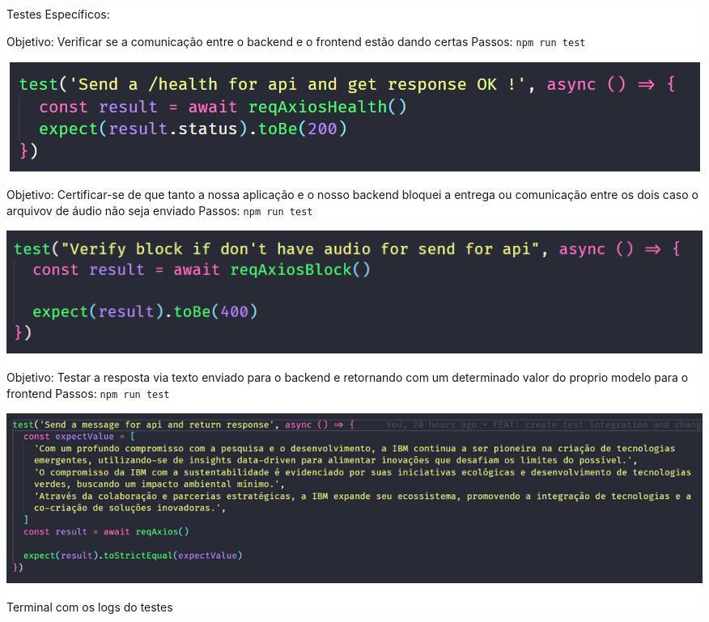 Testes Específicos:

Objetivo: Verificar se a comunicação entre o backend e o frontend estão dando certas
Passos: <code>npm run test</code>

<p  align="center">
  
  <img src="../assets/req_ok.png"  style="">
</p>

Objetivo: Certificar-se de que tanto a nossa aplicação e o nosso backend bloquei a entrega ou comunicação entre os dois caso o arquivov de áudio não seja enviado
Passos: <code>npm run test</code>

<p  align="center">
  
  <img src="../assets/block_api.png"  style="">
</p>

Objetivo: Testar a resposta via texto enviado para o backend e retornando com um determinado valor do proprio modelo para o frontend
Passos: <code>npm run test</code>

<p  align="center">
  
  <img src="../assets/last_test.png"  style="">
</p>

<p>Terminal com os logs do testes</p>
